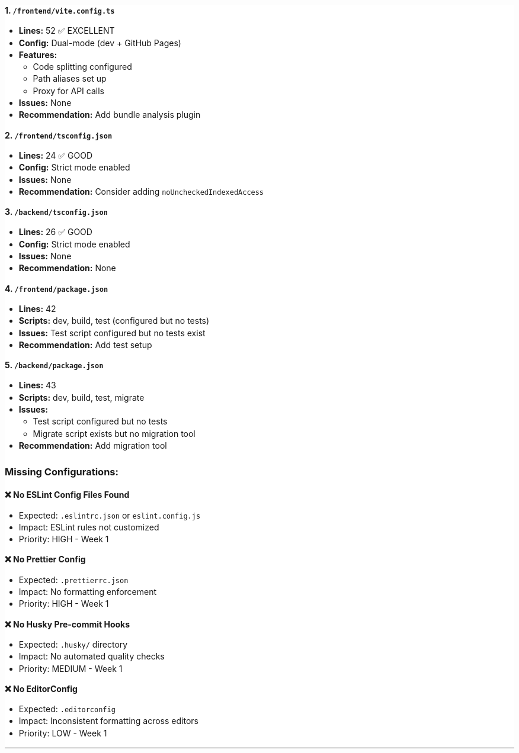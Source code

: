 **1. `/frontend/vite.config.ts`**
- **Lines:** 52 ✅ EXCELLENT
- **Config:** Dual-mode (dev + GitHub Pages)
- **Features:**
  - Code splitting configured
  - Path aliases set up
  - Proxy for API calls
- **Issues:** None
- **Recommendation:** Add bundle analysis plugin

**2. `/frontend/tsconfig.json`**
- **Lines:** 24 ✅ GOOD
- **Config:** Strict mode enabled
- **Issues:** None
- **Recommendation:** Consider adding `noUncheckedIndexedAccess`

**3. `/backend/tsconfig.json`**
- **Lines:** 26 ✅ GOOD
- **Config:** Strict mode enabled
- **Issues:** None
- **Recommendation:** None

**4. `/frontend/package.json`**
- **Lines:** 42
- **Scripts:** dev, build, test (configured but no tests)
- **Issues:** Test script configured but no tests exist
- **Recommendation:** Add test setup

**5. `/backend/package.json`**
- **Lines:** 43
- **Scripts:** dev, build, test, migrate
- **Issues:**
  - Test script configured but no tests
  - Migrate script exists but no migration tool
- **Recommendation:** Add migration tool

### Missing Configurations:

**❌ No ESLint Config Files Found**
- Expected: `.eslintrc.json` or `eslint.config.js`
- Impact: ESLint rules not customized
- Priority: HIGH - Week 1

**❌ No Prettier Config**
- Expected: `.prettierrc.json`
- Impact: No formatting enforcement
- Priority: HIGH - Week 1

**❌ No Husky Pre-commit Hooks**
- Expected: `.husky/` directory
- Impact: No automated quality checks
- Priority: MEDIUM - Week 1

**❌ No EditorConfig**
- Expected: `.editorconfig`
- Impact: Inconsistent formatting across editors
- Priority: LOW - Week 1

---